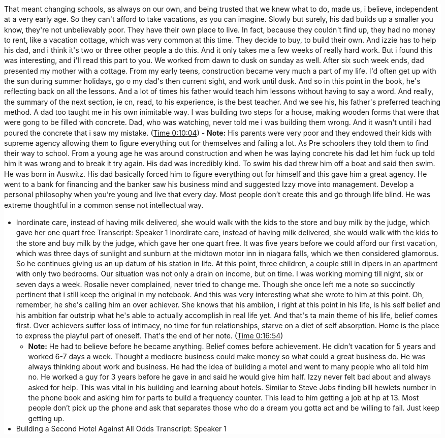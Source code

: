   That meant changing schools, as always on our own, and being trusted that we knew what to do, made us, i believe, independent at a very early age. So they can't afford to take vacations, as you can imagine. Slowly but surely, his dad builds up a smaller you know, they're not unbelievably poor. They have their own place to live. In fact, because they couldn't find up, they had no money to rent, like a vacation cottage, which was very common at this time. They decide to buy, to build their own. And izzie has to help his dad, and i think it's two or three other people a do this. And it only takes me a few weeks of really hard work. But i found this was interesting, and i'll read this part to you. We worked from dawn to dusk on sunday as well. After six such week ends, dad presented my mother with a cottage. From my early teens, construction became very much a part of my life. I'd often get up with the sun during summer holidays, go o my dad's then current sight, and work until dusk. And so in this point in the book, he's reflecting back on all the lessons. And a lot of times his father would teach him lessons without having to say a word. And really, the summary of the next section, ie cn, read, to his experience, is the best teacher. And we see his, his father's preferred teaching method. A dad too taught me in his own inimitable way. I was building two steps for a house, making wooden forms that were that were gong to be filled with concrete. Dad, who was watching, never told me i was building them wrong. And it wasn't until i had poured the concrete that i saw my mistake. ([Time 0:10:04](https://share.snipd.com/snip/7ef8d3ea-7cb6-4a0d-b0a4-b6961ed81f16))
    - **Note:** His parents were very poor and they endowed their kids with supreme agency allowing them to figure everything out for themselves and failing a lot. As Pre schoolers they told them to find their way to school. From a young age he was around construction and when he was laying concrete his dad let him fuck up told him it was wrong and to break it try again. His dad was incredibly kind. To swim his dad threw him off a boat and said then swim. He was born in Auswitz. His dad basically forced him to figure everything out for himself and this gave him a great agency. He went to a bank for financing and the banker saw his business mind and suggested Izzy move into management. Develop a personal philosophy when you’re young and live that every day. Most people don’t create this and go through life blind. He was extreme thoughtful in a common sense not intellectual way.
- Inordinate care, instead of having milk delivered, she would walk with the kids to the store and buy milk by the judge, which gave her one quart free
  Transcript:
  Speaker 1
  Inordirate care, instead of having milk delivered, she would walk with the kids to the store and buy milk by the judge, which gave her one quart free. It was five years before we could afford our first vacation, which was three days of sunlight and sunburn at the midtown motor inn in niagara falls, which we then considered glamorous. So he continues giving us an up datum of his station in life. At this point, three children, a couple still in dipers in an apartment with only two bedrooms. Our situation was not only a drain on income, but on time. I was working morning till night, six or seven days a week. Rosalie never complained, never tried to change me. Though she once left me a note so succinctly pertinent that i still keep the original in my notebook. And this was very interesting what she wrote to him at this point. Oh, remember, he she's calling him an over achiever. She knows that his ambiion, i right at this point in his life, is his self belief and his ambition far outstrip what he's able to actually accomplish in real life yet. And that's ta main theme of his life, belief comes first. Over achievers suffer loss of intimacy, no time for fun relationships, starve on a diet of self absorption. Home is the place to express the playful part of oneself. That's the end of her note. ([Time 0:16:54](https://share.snipd.com/snip/4a691f31-a428-40ee-8b42-2a4492c3a6d6))
    - **Note:** He had to believe before he became anything. Belief comes before achievement. He didn’t vacation for 5 years and worked 6-7 days a week. Thought a mediocre business could make money so what could a great business do. He was always thinking about work and business. He had the idea of building a motel and went to many people who all told him no. He worked a guy for 3 years before he gave in and said he would give him half. Izzy never felt bad about and always asked for help. This was vital in his building and learning about hotels. Similar to Steve Jobs finding bill hewlets number in the phone book and asking him for parts to build a frequency counter. This lead to him getting a job at hp at 13. Most people don’t pick up the phone and ask that separates those who do a dream you gotta act and be willing to fail. Just keep getting up.
- Building a Second Hotel Against All Odds
  Transcript:
  Speaker 1